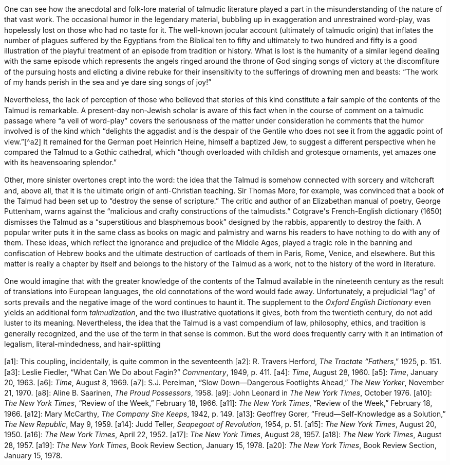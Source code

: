 One can see how the anecdotal and folk-lore material of
talmudic literature played a part in the misunderstanding of
the nature of that vast work.  The occasional humor in the
legendary material, bubbling up in exaggeration and unrestrained
word-play, was hopelessly lost on those who had
no taste for it.  The well-known jocular account (ultimately of
talmudic origin) that inflates the number of plagues suffered
by the Egyptians from the Biblical ten to fifty and ultimately
to two hundred and fifty is a good illustration of the playful
treatment of an episode from tradition or history.  What is lost
is the humanity of a similar legend dealing with the same
episode which represents the angels ringed around the throne
of God singing songs of victory at the discomfiture of the pursuing
hosts and elicting a divine rebuke for their insensitivity
to the sufferings of drowning men and beasts: &ldquo;The work of
my hands perish in the sea and ye dare sing songs of joy!&rdquo;

Nevertheless, the lack of perception of those who believed
that stories of this kind constitute a fair sample of the contents
of the Talmud is remarkable.  A present-day non-Jewish
scholar is aware of this fact when in the course of comment on
a talmudic passage where &ldquo;a veil of word-play&rdquo; covers the
seriousness of the matter under consideration he comments
that the humor involved is of the kind which &ldquo;delights the aggadist
and is the despair of the Gentile who does not see it
from the aggadic point of view.&rdquo;[^a2] It remained for the German poet Heinrich Heine, himself a baptized Jew, to suggest a different perspective when he compared the Talmud to a Gothic cathedral, which &ldquo;though overloaded with childish and grotesque ornaments, yet amazes one with its heavensoaring splendor.&rdquo;

Other, more sinister overtones crept into the word: the
idea that the Talmud is somehow connected with sorcery and
witchcraft and, above all, that it is the ultimate origin of
anti-Christian teaching.  Sir Thomas More, for example, was
convinced that a book of the Talmud had been set up to
&ldquo;destroy the sense of scripture.&rdquo;  The critic and author of an
Elizabethan manual of poetry, George Puttenham, warns
against the &ldquo;malicious and crafty constructions of the
talmudists.&rdquo;  Cotgrave's French-English dictionary (1650)
dismisses the Talmud as a &ldquo;superstitious and blasphemous
book&rdquo; designed by the rabbis, apparently to destroy the faith.
A popular writer puts it in the same class as books on magic
and palmistry and warns his readers to have nothing to do
with any of them.  These ideas, which reflect the ignorance
and prejudice of the Middle Ages, played a tragic role in the
banning and confiscation of Hebrew books and the ultimate
destruction of cartloads of them in Paris, Rome, Venice, and
elsewhere.  But this matter is really a chapter by itself and
belongs to the history of the Talmud as a work, not to the
history of the word in literature.

One would imagine that with the greater knowledge of
the contents of the Talmud available in the nineteenth century
as the result of translations into European languages, the
old connotations of the word would fade away.  Unfortunately,
a prejudicial &ldquo;lag&rdquo; of sorts prevails and the negative image
of the word continues to haunt it.  The supplement to the *Oxford
English Dictionary* even yields an additional form
*talmudization*, and the two illustrative quotations it gives,
both from the twentieth century, do not add luster to its
meaning.  Nevertheless, the idea that the Talmud is a vast
compendium of law, philosophy, ethics, and tradition is
generally recognized, and the use of the term in that sense is
common.  But the word does frequently carry with it an intimation
of legalism, literal-mindedness, and hair-splitting

[a1]: This coupling, incidentally, is quite common in the seventeenth
[a2]: R. Travers Herford, *The Tractate &ldquo;Fathers*,&rdquo; 1925, p. 151.
[a3]: Leslie Fiedler, &ldquo;What Can We Do about Fagin?&rdquo;  *Commentary*, 1949, p. 411.
[a4]: *Time*, August 28, 1960.
[a5]: *Time*, January 20, 1963.
[a6]: *Time*, August 8, 1969.
[a7]: S.J. Perelman, &ldquo;Slow Down—Dangerous Footlights Ahead,&rdquo; *The New Yorker*, November 21, 1970.
[a8]: Aline B. Saarinen, *The Proud Possessors*, 1958.
[a9]: John Leonard in *The New York Times*, October 1976.
[a10]: *The New York Times*, &ldquo;Review of the Week,&rdquo; February 18, 1966.
[a11]: *The New York Times*, &ldquo;Review of the Week,&rdquo; February 18, 1966.
[a12]: Mary McCarthy, *The Company She Keeps*, 1942, p. 149.
[a13]: Geoffrey Gorer, &ldquo;Freud—Self-Knowledge as a Solution,&rdquo; *The New Republic*, May 9, 1959.
[a14]: Judd Teller, *Seapegoat of Revolution*, 1954, p. 51.
[a15]: *The New York Times*, August 20, 1950.
[a16]: *The New York Times*, April 22, 1952.
[a17]: *The New York Times*, August 28, 1957.
[a18]: *The New York Times*, August 28, 1957.
[a19]: *The New York Times*, Book Review Section, January 15, 1978.
[a20]: *The New York Times*, Book Review Section, January 15, 1978.